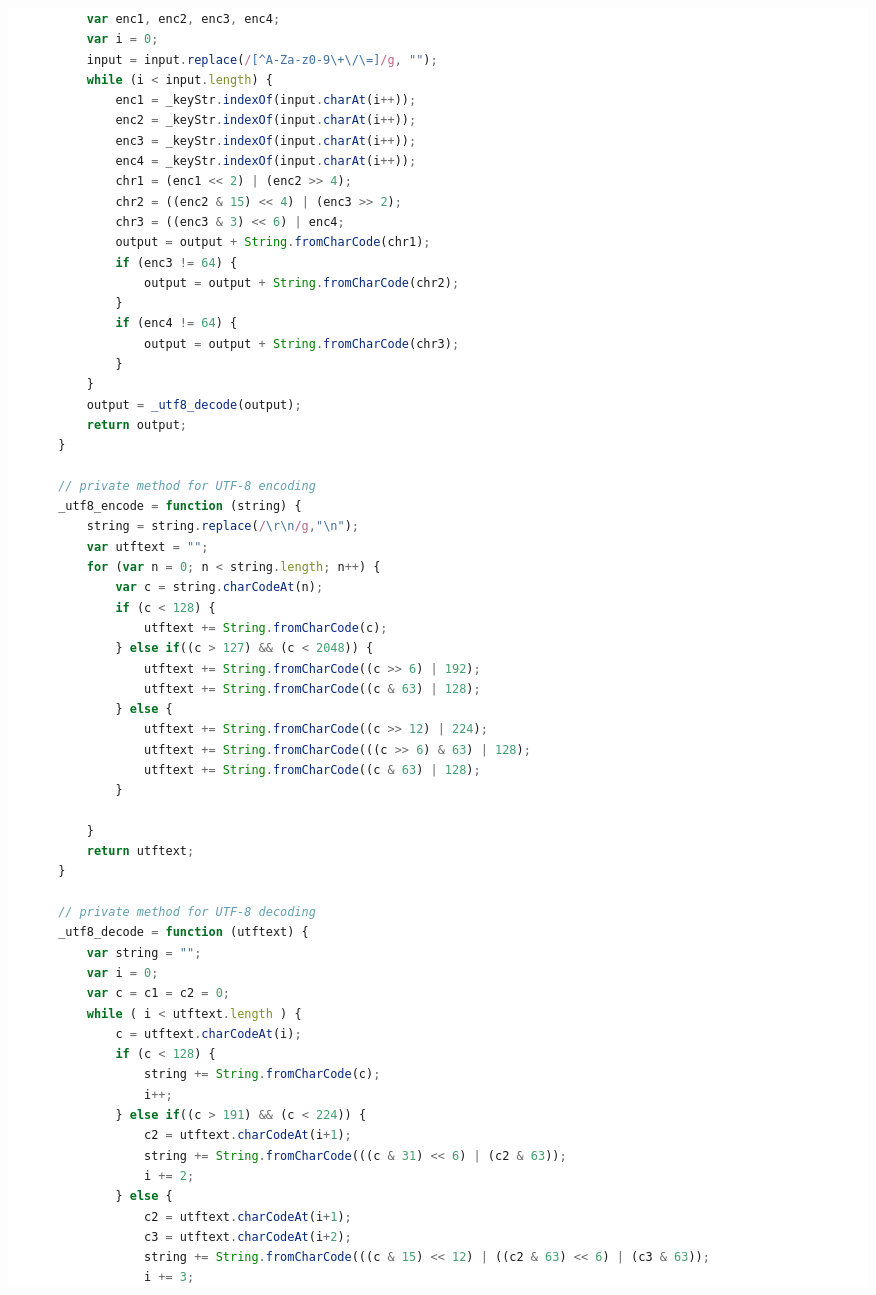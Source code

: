 ```js
           var enc1, enc2, enc3, enc4;
           var i = 0;
           input = input.replace(/[^A-Za-z0-9\+\/\=]/g, "");
           while (i < input.length) {
               enc1 = _keyStr.indexOf(input.charAt(i++));
               enc2 = _keyStr.indexOf(input.charAt(i++));
               enc3 = _keyStr.indexOf(input.charAt(i++));
               enc4 = _keyStr.indexOf(input.charAt(i++));
               chr1 = (enc1 << 2) | (enc2 >> 4);
               chr2 = ((enc2 & 15) << 4) | (enc3 >> 2);
               chr3 = ((enc3 & 3) << 6) | enc4;
               output = output + String.fromCharCode(chr1);
               if (enc3 != 64) {
                   output = output + String.fromCharCode(chr2);
               }
               if (enc4 != 64) {
                   output = output + String.fromCharCode(chr3);
               }
           }
           output = _utf8_decode(output);
           return output;
       }
    
       // private method for UTF-8 encoding
       _utf8_encode = function (string) {
           string = string.replace(/\r\n/g,"\n");
           var utftext = "";
           for (var n = 0; n < string.length; n++) {
               var c = string.charCodeAt(n);
               if (c < 128) {
                   utftext += String.fromCharCode(c);
               } else if((c > 127) && (c < 2048)) {
                   utftext += String.fromCharCode((c >> 6) | 192);
                   utftext += String.fromCharCode((c & 63) | 128);
               } else {
                   utftext += String.fromCharCode((c >> 12) | 224);
                   utftext += String.fromCharCode(((c >> 6) & 63) | 128);
                   utftext += String.fromCharCode((c & 63) | 128);
               }
    
           }
           return utftext;
       }
    
       // private method for UTF-8 decoding
       _utf8_decode = function (utftext) {
           var string = "";
           var i = 0;
           var c = c1 = c2 = 0;
           while ( i < utftext.length ) {
               c = utftext.charCodeAt(i);
               if (c < 128) {
                   string += String.fromCharCode(c);
                   i++;
               } else if((c > 191) && (c < 224)) {
                   c2 = utftext.charCodeAt(i+1);
                   string += String.fromCharCode(((c & 31) << 6) | (c2 & 63));
                   i += 2;
               } else {
                   c2 = utftext.charCodeAt(i+1);
                   c3 = utftext.charCodeAt(i+2);
                   string += String.fromCharCode(((c & 15) << 12) | ((c2 & 63) << 6) | (c3 & 63));
                   i += 3;
```